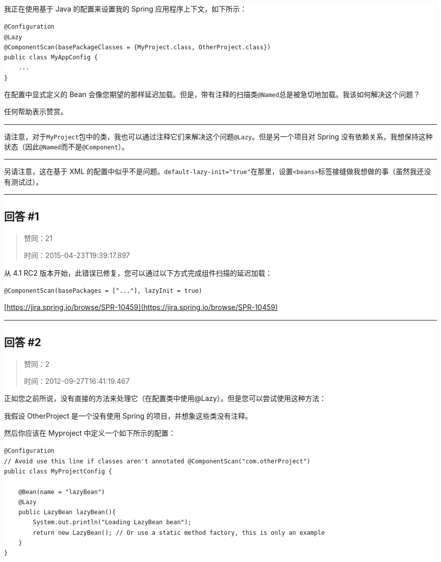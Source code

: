 我正在使用基于 Java 的配置来设置我的 Spring 应用程序上下文，如下所示：

```
@Configuration
@Lazy
@ComponentScan(basePackageClasses = {MyProject.class, OtherProject.class})
public class MyAppConfig {
    ...
} 
```

在配置中显式定义的 Bean 会像您期望的那样延迟加载。但是，带有注释的扫描类`@Named`总是被急切地加载。我该如何解决这个问题？

任何帮助表示赞赏。

* * *

请注意，对于`MyProject`包中的类，我也可以通过注释它们来解决这个问题`@Lazy`。但是另一个项目对 Spring 没有依赖关系，我想保持这种状态（因此`@Named`而不是`@Component`）。

* * *

另请注意，这在基于 XML 的配置中似乎不是问题。`default-lazy-init="true"`在那里，设置`<beans>`标签接缝做我想做的事（虽然我还没有测试过）。

* * *

## 回答 #1

> 赞同：21
> 
> 时间：2015-04-23T19:39:17.897

从 4.1 RC2 版本开始，此错误已修复，您可以通过以下方式完成组件扫描的延迟加载：

```
@ComponentScan(basePackages = ["..."], lazyInit = true) 
```

[https://jira.spring.io/browse/SPR-10459](https://jira.spring.io/browse/SPR-10459)

* * *

## 回答 #2

> 赞同：2
> 
> 时间：2012-09-27T16:41:19.467

正如您之前所说，没有直接的方法来处理它（在配置类中使用@Lazy）。但是您可以尝试使用这种方法：

我假设 OtherProject 是一个没有使用 Spring 的项目，并想象这些类没有注释。

然后你应该在 Myproject 中定义一个如下所示的配置：

```
@Configuration
// Avoid use this line if classes aren't annotated @ComponentScan("com.otherProject")
public class MyProjectConfig {

    @Bean(name = "lazyBean")
    @Lazy
    public LazyBean lazyBean(){
        System.out.println("Loading LazyBean bean");
        return new LazyBean(); // Or use a static method factory, this is only an example
    }
} 
```
